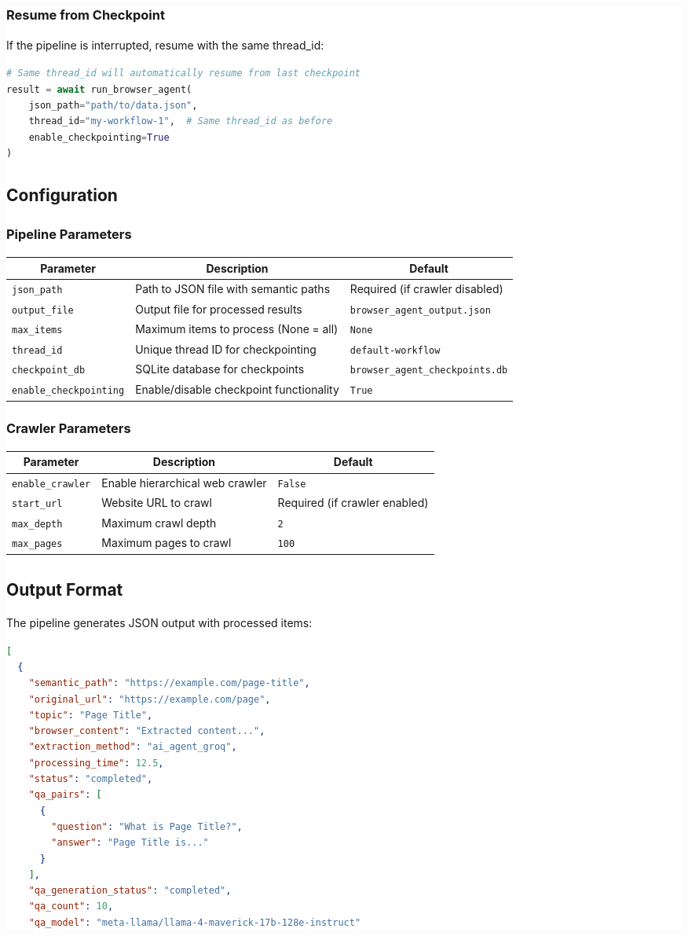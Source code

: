 ### Resume from Checkpoint

If the pipeline is interrupted, resume with the same thread_id:

```python
# Same thread_id will automatically resume from last checkpoint
result = await run_browser_agent(
    json_path="path/to/data.json",
    thread_id="my-workflow-1",  # Same thread_id as before
    enable_checkpointing=True
)
```

## Configuration

### Pipeline Parameters

| Parameter | Description | Default |
|-----------|-------------|---------|
| `json_path` | Path to JSON file with semantic paths | Required (if crawler disabled) |
| `output_file` | Output file for processed results | `browser_agent_output.json` |
| `max_items` | Maximum items to process (None = all) | `None` |
| `thread_id` | Unique thread ID for checkpointing | `default-workflow` |
| `checkpoint_db` | SQLite database for checkpoints | `browser_agent_checkpoints.db` |
| `enable_checkpointing` | Enable/disable checkpoint functionality | `True` |

### Crawler Parameters

| Parameter | Description | Default |
|-----------|-------------|---------|
| `enable_crawler` | Enable hierarchical web crawler | `False` |
| `start_url` | Website URL to crawl | Required (if crawler enabled) |
| `max_depth` | Maximum crawl depth | `2` |
| `max_pages` | Maximum pages to crawl | `100` |

## Output Format

The pipeline generates JSON output with processed items:

```json
[
  {
    "semantic_path": "https://example.com/page-title",
    "original_url": "https://example.com/page",
    "topic": "Page Title",
    "browser_content": "Extracted content...",
    "extraction_method": "ai_agent_groq",
    "processing_time": 12.5,
    "status": "completed",
    "qa_pairs": [
      {
        "question": "What is Page Title?",
        "answer": "Page Title is..."
      }
    ],
    "qa_generation_status": "completed",
    "qa_count": 10,
    "qa_model": "meta-llama/llama-4-maverick-17b-128e-instruct"
```